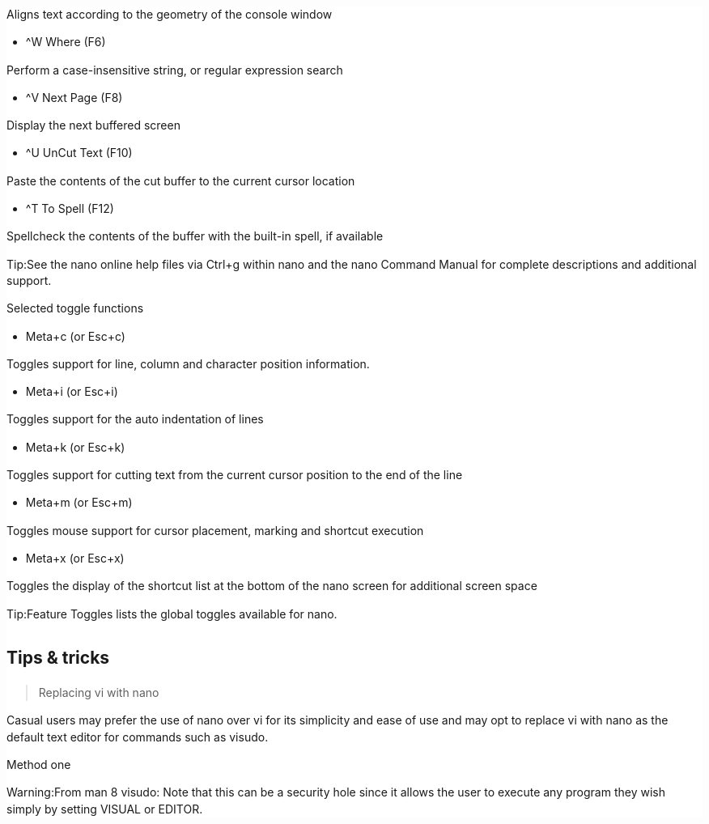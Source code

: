 Aligns text according to the geometry of the console window

-   ^W Where (F6)

Perform a case-insensitive string, or regular expression search

-   ^V Next Page (F8)

Display the next buffered screen

-   ^U UnCut Text (F10)

Paste the contents of the cut buffer to the current cursor location

-   ^T To Spell (F12)

Spellcheck the contents of the buffer with the built-in spell, if
available

Tip:See the nano online help files via Ctrl+g within nano and the nano
Command Manual for complete descriptions and additional support.

Selected toggle functions

-   Meta+c (or Esc+c)

Toggles support for line, column and character position information.

-   Meta+i (or Esc+i)

Toggles support for the auto indentation of lines

-   Meta+k (or Esc+k)

Toggles support for cutting text from the current cursor position to the
end of the line

-   Meta+m (or Esc+m)

Toggles mouse support for cursor placement, marking and shortcut
execution

-   Meta+x (or Esc+x)

Toggles the display of the shortcut list at the bottom of the nano
screen for additional screen space

Tip:Feature Toggles lists the global toggles available for nano.

Tips & tricks
-------------

> Replacing vi with nano

Casual users may prefer the use of nano over vi for its simplicity and
ease of use and may opt to replace vi with nano as the default text
editor for commands such as visudo.

Method one

Warning:From man 8 visudo: Note that this can be a security hole since
it allows the user to execute any program they wish simply by setting
VISUAL or EDITOR.
